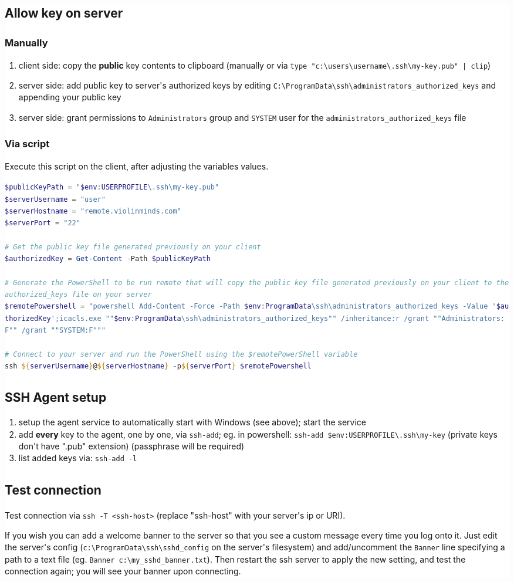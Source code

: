 ## Allow key on server

### Manually

1. client side: copy the **public** key contents to clipboard (manually or via `type "c:\users\username\.ssh\my-key.pub" | clip`)

2. server side: add public key to server's authorized keys by editing `C:\ProgramData\ssh\administrators_authorized_keys` and appending your public key
3. server side: grant permissions to `Administrators` group and `SYSTEM` user for the `administrators_authorized_keys` file

### Via script

Execute this script on the client, after adjusting the variables values.

```powershell
$publicKeyPath = "$env:USERPROFILE\.ssh\my-key.pub"
$serverUsername = "user"
$serverHostname = "remote.violinminds.com"
$serverPort = "22"

# Get the public key file generated previously on your client
$authorizedKey = Get-Content -Path $publicKeyPath

# Generate the PowerShell to be run remote that will copy the public key file generated previously on your client to the authorized_keys file on your server
$remotePowershell = "powershell Add-Content -Force -Path $env:ProgramData\ssh\administrators_authorized_keys -Value '$authorizedKey';icacls.exe ""$env:ProgramData\ssh\administrators_authorized_keys"" /inheritance:r /grant ""Administrators:F"" /grant ""SYSTEM:F"""

# Connect to your server and run the PowerShell using the $remotePowerShell variable
ssh ${serverUsername}@${serverHostname} -p${serverPort} $remotePowershell
```

## SSH Agent setup

1. setup the agent service to automatically start with Windows (see above); start the service
2. add **every** key to the agent, one by one, via `ssh-add`; eg. in powershell: `ssh-add $env:USERPROFILE\.ssh\my-key` (private keys don't have ".pub" extension) (passphrase will be required)
3. list added keys via: `ssh-add -l`

## Test connection

Test connection via `ssh -T <ssh-host>` (replace "ssh-host" with your server's ip or URI).

If you wish you can add a welcome banner to the server so that you see a custom message every time you log onto it. Just edit the server's config (`c:\ProgramData\ssh\sshd_config` on the server's filesystem) and add/uncomment the `Banner` line specifying a path to a text file (eg. `Banner c:\my_sshd_banner.txt`). Then restart the ssh server to apply the new setting, and test the connection again; you will see your banner upon connecting.
